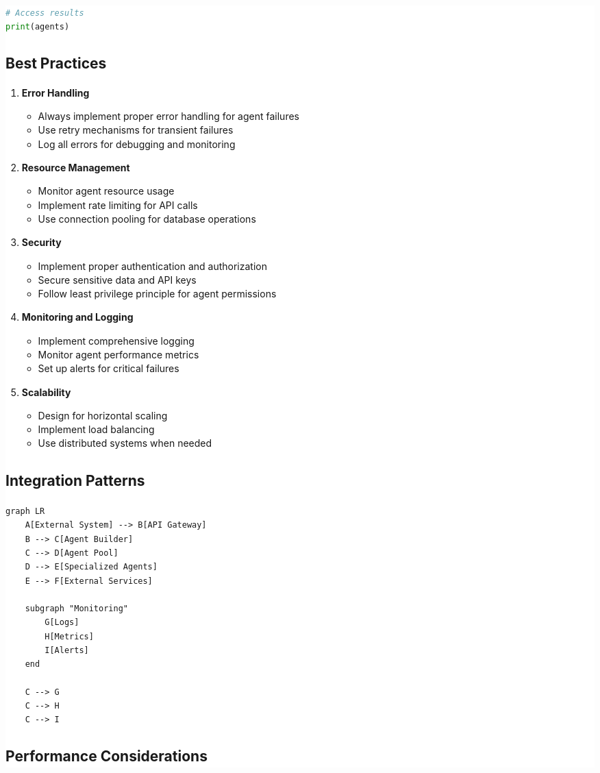 ```python
# Access results
print(agents)
```

## Best Practices

1. **Error Handling**
   - Always implement proper error handling for agent failures
   - Use retry mechanisms for transient failures
   - Log all errors for debugging and monitoring

2. **Resource Management**
   - Monitor agent resource usage
   - Implement rate limiting for API calls
   - Use connection pooling for database operations

3. **Security**
   - Implement proper authentication and authorization
   - Secure sensitive data and API keys
   - Follow least privilege principle for agent permissions

4. **Monitoring and Logging**
   - Implement comprehensive logging
   - Monitor agent performance metrics
   - Set up alerts for critical failures

5. **Scalability**
   - Design for horizontal scaling
   - Implement load balancing
   - Use distributed systems when needed

## Integration Patterns

```mermaid
graph LR
    A[External System] --> B[API Gateway]
    B --> C[Agent Builder]
    C --> D[Agent Pool]
    D --> E[Specialized Agents]
    E --> F[External Services]
    
    subgraph "Monitoring"
        G[Logs]
        H[Metrics]
        I[Alerts]
    end
    
    C --> G
    C --> H
    C --> I
```

## Performance Considerations
